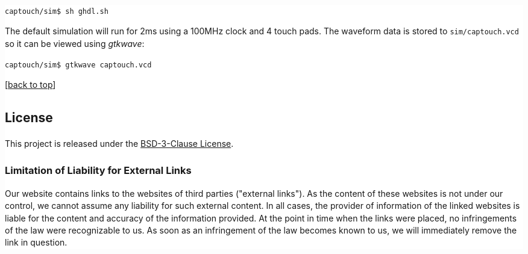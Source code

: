 ```
captouch/sim$ sh ghdl.sh
```

The default simulation will run for 2ms using a 100MHz clock and 4 touch pads. The waveform data is stored to `sim/captouch.vcd`
so it can be viewed using _gtkwave_:

```
captouch/sim$ gtkwave captouch.vcd
```

[[back to top](#captouch-Capacitive-Touch-Buttons-for-any-FPGA)]


## License

This project is released under the [BSD-3-Clause License](https://github.com/stnolting/captouch/blob/master/LICENSE).

### Limitation of Liability for External Links

Our website contains links to the websites of third parties ("external links"). As the
content of these websites is not under our control, we cannot assume any liability for
such external content. In all cases, the provider of information of the linked websites
is liable for the content and accuracy of the information provided. At the point in time
when the links were placed, no infringements of the law were recognizable to us. As soon
as an infringement of the law becomes known to us, we will immediately remove the
link in question.
